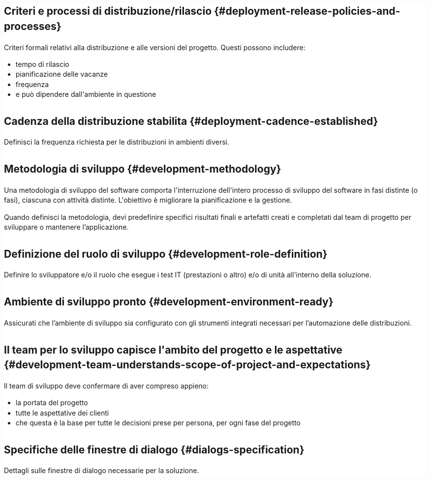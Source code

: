## Criteri e processi di distribuzione/rilascio {#deployment-release-policies-and-processes}

Criteri formali relativi alla distribuzione e alle versioni del progetto. Questi possono includere:

* tempo di rilascio
* pianificazione delle vacanze
* frequenza
* e può dipendere dall&#39;ambiente in questione

## Cadenza della distribuzione stabilita {#deployment-cadence-established}

Definisci la frequenza richiesta per le distribuzioni in ambienti diversi.

## Metodologia di sviluppo {#development-methodology}

Una metodologia di sviluppo del software comporta l&#39;interruzione dell&#39;intero processo di sviluppo del software in fasi distinte (o fasi), ciascuna con attività distinte. L&#39;obiettivo è migliorare la pianificazione e la gestione.

Quando definisci la metodologia, devi predefinire specifici risultati finali e artefatti creati e completati dal team di progetto per sviluppare o mantenere l’applicazione.

## Definizione del ruolo di sviluppo {#development-role-definition}

Definire lo sviluppatore e/o il ruolo che esegue i test IT (prestazioni o altro) e/o di unità all&#39;interno della soluzione.

## Ambiente di sviluppo pronto {#development-environment-ready}

Assicurati che l’ambiente di sviluppo sia configurato con gli strumenti integrati necessari per l’automazione delle distribuzioni.

## Il team per lo sviluppo capisce l&#39;ambito del progetto e le aspettative {#development-team-understands-scope-of-project-and-expectations}

Il team di sviluppo deve confermare di aver compreso appieno:

* la portata del progetto
* tutte le aspettative dei clienti
* che questa è la base per tutte le decisioni prese per persona, per ogni fase del progetto

## Specifiche delle finestre di dialogo {#dialogs-specification}

Dettagli sulle finestre di dialogo necessarie per la soluzione.
